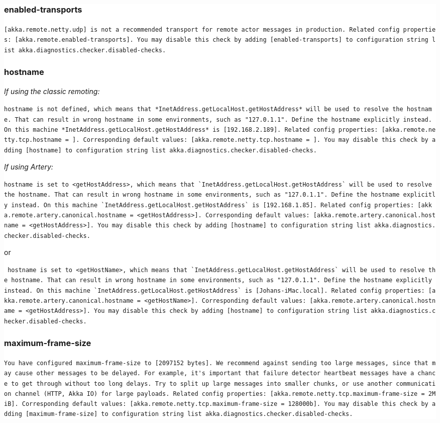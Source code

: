 ### enabled-transports

```
[akka.remote.netty.udp] is not a recommended transport for remote actor messages in production. Related config properties: [akka.remote.enabled-transports]. You may disable this check by adding [enabled-transports] to configuration string list akka.diagnostics.checker.disabled-checks.
```

### hostname

*If using the classic remoting:*

```
hostname is not defined, which means that *InetAddress.getLocalHost.getHostAddress* will be used to resolve the hostname. That can result in wrong hostname in some environments, such as "127.0.1.1". Define the hostname explicitly instead. On this machine *InetAddress.getLocalHost.getHostAddress* is [192.168.2.189]. Related config properties: [akka.remote.netty.tcp.hostname = ]. Corresponding default values: [akka.remote.netty.tcp.hostname = ]. You may disable this check by adding [hostname] to configuration string list akka.diagnostics.checker.disabled-checks.
```

*If using Artery:*

```
hostname is set to <getHostAddress>, which means that `InetAddress.getLocalHost.getHostAddress` will be used to resolve the hostname. That can result in wrong hostname in some environments, such as "127.0.1.1". Define the hostname explicitly instead. On this machine `InetAddress.getLocalHost.getHostAddress` is [192.168.1.85]. Related config properties: [akka.remote.artery.canonical.hostname = <getHostAddress>]. Corresponding default values: [akka.remote.artery.canonical.hostname = <getHostAddress>]. You may disable this check by adding [hostname] to configuration string list akka.diagnostics.checker.disabled-checks.
```

or

```
 hostname is set to <getHostName>, which means that `InetAddress.getLocalHost.getHostAddress` will be used to resolve the hostname. That can result in wrong hostname in some environments, such as "127.0.1.1". Define the hostname explicitly instead. On this machine `InetAddress.getLocalHost.getHostAddress` is [Johans-iMac.local]. Related config properties: [akka.remote.artery.canonical.hostname = <getHostName>]. Corresponding default values: [akka.remote.artery.canonical.hostname = <getHostAddress>]. You may disable this check by adding [hostname] to configuration string list akka.diagnostics.checker.disabled-checks.
```

### maximum-frame-size

```
You have configured maximum-frame-size to [2097152 bytes]. We recommend against sending too large messages, since that may cause other messages to be delayed. For example, it's important that failure detector heartbeat messages have a chance to get through without too long delays. Try to split up large messages into smaller chunks, or use another communication channel (HTTP, Akka IO) for large payloads. Related config properties: [akka.remote.netty.tcp.maximum-frame-size = 2MiB]. Corresponding default values: [akka.remote.netty.tcp.maximum-frame-size = 128000b]. You may disable this check by adding [maximum-frame-size] to configuration string list akka.diagnostics.checker.disabled-checks.
```
